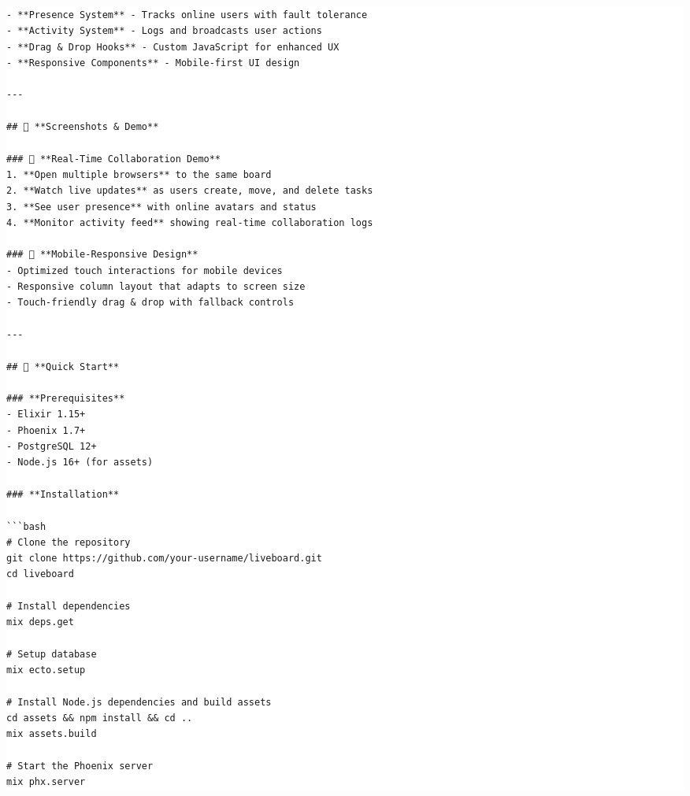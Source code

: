 ```
- **Presence System** - Tracks online users with fault tolerance
- **Activity System** - Logs and broadcasts user actions
- **Drag & Drop Hooks** - Custom JavaScript for enhanced UX
- **Responsive Components** - Mobile-first UI design

---

## 📸 **Screenshots & Demo**

### 🎪 **Real-Time Collaboration Demo**
1. **Open multiple browsers** to the same board
2. **Watch live updates** as users create, move, and delete tasks
3. **See user presence** with online avatars and status
4. **Monitor activity feed** showing real-time collaboration logs

### 📱 **Mobile-Responsive Design**
- Optimized touch interactions for mobile devices
- Responsive column layout that adapts to screen size
- Touch-friendly drag & drop with fallback controls

---

## 🚀 **Quick Start**

### **Prerequisites**
- Elixir 1.15+
- Phoenix 1.7+
- PostgreSQL 12+
- Node.js 16+ (for assets)

### **Installation**

```bash
# Clone the repository
git clone https://github.com/your-username/liveboard.git
cd liveboard

# Install dependencies
mix deps.get

# Setup database
mix ecto.setup

# Install Node.js dependencies and build assets
cd assets && npm install && cd ..
mix assets.build

# Start the Phoenix server
mix phx.server
```
